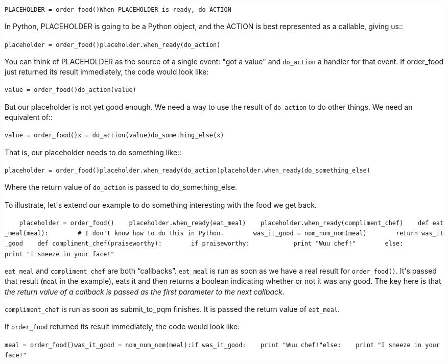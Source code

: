 ``` {.python}
PLACEHOLDER = order_food()When PLACEHOLDER is ready, do ACTION
```

In Python, PLACEHOLDER is going to be a Python object, and the ACTION is
best represented as a callable, giving us::

``` {.python}
placeholder = order_food()placeholder.when_ready(do_action)
```

You can think of PLACEHOLDER as the source of a single event: "got a
value" and `do_action` a handler for that event. If order\_food just
returned its result immediately, the code would look like:

``` {.python}
value = order_food()do_action(value)
```

But our placeholder is not yet good enough. We need a way to use the
result of `do_action` to do other things. We need an equivalent of::

``` {.python}
value = order_food()x = do_action(value)do_something_else(x)
```

That is, our placeholder needs to do something like::

``` {.python}
placeholder = order_food()placeholder.when_ready(do_action)placeholder.when_ready(do_something_else)
```

Where the return value of `do_action` is passed to do\_something\_else.

To illustrate, let's extend our example to do something interesting with
the food we get back.

``` {.python}
    placeholder = order_food()    placeholder.when_ready(eat_meal)    placeholder.when_ready(compliment_chef)    def eat_meal(meal):        # I don't know how to do this in Python.        was_it_good = nom_nom_nom(meal)        return was_it_good    def compliment_chef(praiseworthy):        if praiseworthy:            print "Wuu chef!"        else:            print "I sneeze in your face!"
```

`eat_meal` and `compliment_chef` are both “callbacks”. `eat_meal` is run
as soon as we have a real result for `order_food()`. It's passed that
result (`meal` in the example), eats it and then returns a boolean
indicating whether or not it was any good. The key here is that *the
return value of a callback is passed as the first parameter to the next
callback.*

`compliment_chef` is run as soon as submit\_to\_pqm finishes. It is
passed the return value of `eat_meal`.

If `order_food` returned its result immediately, the code would look
like:

``` {.python}
meal = order_food()was_it_good = nom_nom_nom(meal):if was_it_good:    print "Wuu chef!"else:    print "I sneeze in your face!"
```
